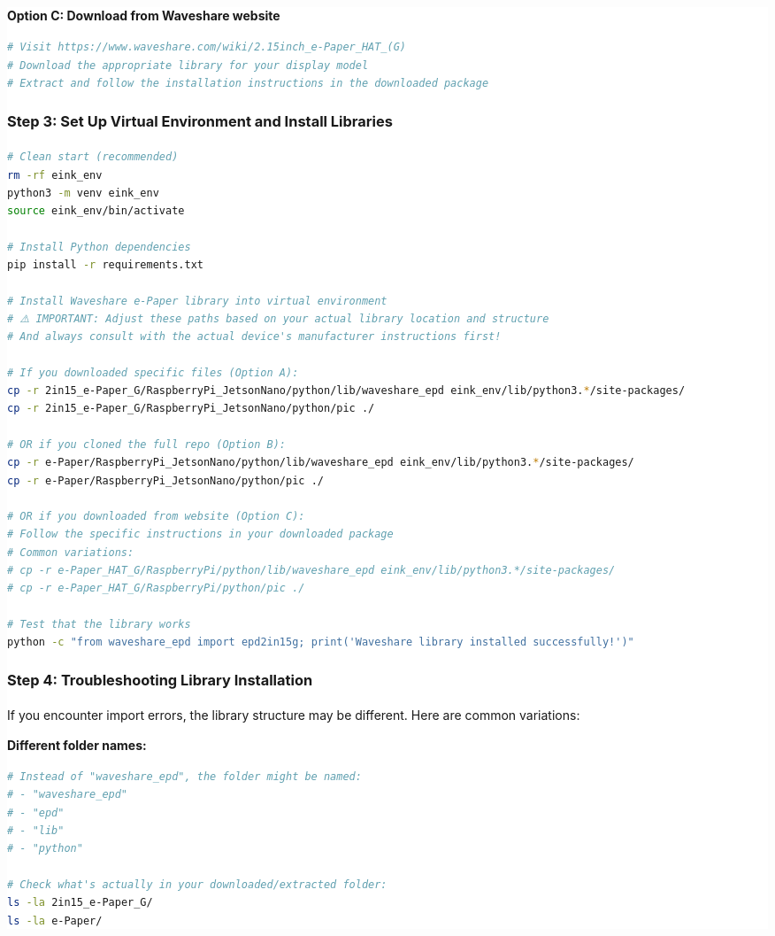 **Option C: Download from Waveshare website**
```bash
# Visit https://www.waveshare.com/wiki/2.15inch_e-Paper_HAT_(G)
# Download the appropriate library for your display model
# Extract and follow the installation instructions in the downloaded package
```

### Step 3: Set Up Virtual Environment and Install Libraries

```bash
# Clean start (recommended)
rm -rf eink_env
python3 -m venv eink_env
source eink_env/bin/activate

# Install Python dependencies
pip install -r requirements.txt

# Install Waveshare e-Paper library into virtual environment
# ⚠️ IMPORTANT: Adjust these paths based on your actual library location and structure
# And always consult with the actual device's manufacturer instructions first!

# If you downloaded specific files (Option A):
cp -r 2in15_e-Paper_G/RaspberryPi_JetsonNano/python/lib/waveshare_epd eink_env/lib/python3.*/site-packages/
cp -r 2in15_e-Paper_G/RaspberryPi_JetsonNano/python/pic ./

# OR if you cloned the full repo (Option B):
cp -r e-Paper/RaspberryPi_JetsonNano/python/lib/waveshare_epd eink_env/lib/python3.*/site-packages/
cp -r e-Paper/RaspberryPi_JetsonNano/python/pic ./

# OR if you downloaded from website (Option C):
# Follow the specific instructions in your downloaded package
# Common variations:
# cp -r e-Paper_HAT_G/RaspberryPi/python/lib/waveshare_epd eink_env/lib/python3.*/site-packages/
# cp -r e-Paper_HAT_G/RaspberryPi/python/pic ./

# Test that the library works
python -c "from waveshare_epd import epd2in15g; print('Waveshare library installed successfully!')"
```

### Step 4: Troubleshooting Library Installation

If you encounter import errors, the library structure may be different. Here are common variations:

**Different folder names:**
```bash
# Instead of "waveshare_epd", the folder might be named:
# - "waveshare_epd"
# - "epd"
# - "lib"
# - "python"

# Check what's actually in your downloaded/extracted folder:
ls -la 2in15_e-Paper_G/
ls -la e-Paper/
```
